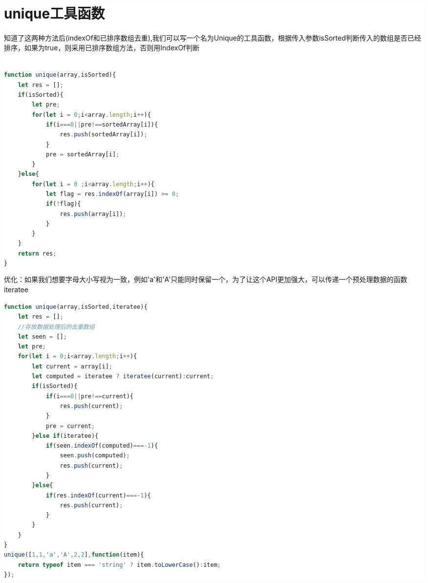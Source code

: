 # unique工具函数
知道了这两种方法后(indexOf和已排序数组去重),我们可以写一个名为Unique的工具函数，根据传入参数isSorted判断传入的数组是否已经排序，如果为true，则采用已排序数组方法，否则用IndexOf判断

```javascript

function unique(array,isSorted){
    let res = [];
    if(isSorted){
        let pre;
        for(let i = 0;i<array.length;i++){
            if(i===0||pre!==sortedArray[i]){
                res.push(sortedArray[i]);
            }
            pre = sortedArray[i];
        }
    }else{
        for(let i = 0 ;i<array.length;i++){
            let flag = res.indexOf(array[i]) >= 0;
            if(!flag){
                res.push(array[i]);
            }
        }
    }
    return res;
}

```
优化：如果我们想要字母大小写视为一致，例如'a'和'A'只能同时保留一个，为了让这个API更加强大，可以传递一个预处理数据的函数iteratee
```javascript
function unique(array,isSorted,iteratee){
    let res = [];
    //存放数据处理后的去重数组
    let seen = [];
    let pre;
    for(let i = 0;i<array.length;i++){
        let current = array[i];
        let computed = iteratee ? iteratee(current):current;
        if(isSorted){
            if(i===0||pre!==current){
                res.push(current);
            }
            pre = current;
        }else if(iteratee){
            if(seen.indexOf(computed)===-1){
                seen.push(computed);
                res.push(current);
            }
        }else{
            if(res.indexOf(current)===-1){
                res.push(current);
            }
        }
    }
}
unique([1,1,'a','A',2,2],function(item){
    return typeof item === 'string' ? item.toLowerCase():item;
});

```
